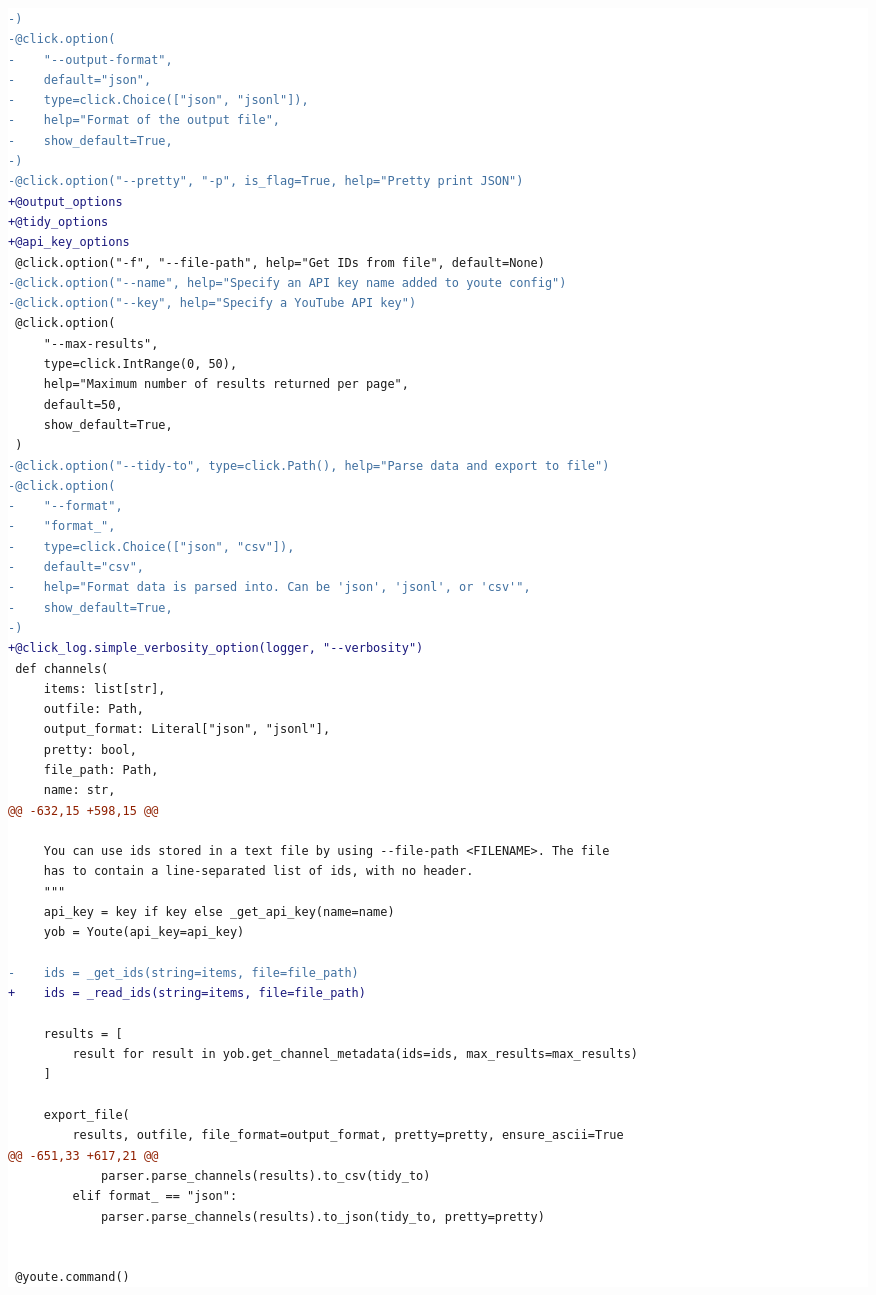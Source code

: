 ```diff
-)
-@click.option(
-    "--output-format",
-    default="json",
-    type=click.Choice(["json", "jsonl"]),
-    help="Format of the output file",
-    show_default=True,
-)
-@click.option("--pretty", "-p", is_flag=True, help="Pretty print JSON")
+@output_options
+@tidy_options
+@api_key_options
 @click.option("-f", "--file-path", help="Get IDs from file", default=None)
-@click.option("--name", help="Specify an API key name added to youte config")
-@click.option("--key", help="Specify a YouTube API key")
 @click.option(
     "--max-results",
     type=click.IntRange(0, 50),
     help="Maximum number of results returned per page",
     default=50,
     show_default=True,
 )
-@click.option("--tidy-to", type=click.Path(), help="Parse data and export to file")
-@click.option(
-    "--format",
-    "format_",
-    type=click.Choice(["json", "csv"]),
-    default="csv",
-    help="Format data is parsed into. Can be 'json', 'jsonl', or 'csv'",
-    show_default=True,
-)
+@click_log.simple_verbosity_option(logger, "--verbosity")
 def channels(
     items: list[str],
     outfile: Path,
     output_format: Literal["json", "jsonl"],
     pretty: bool,
     file_path: Path,
     name: str,
@@ -632,15 +598,15 @@
 
     You can use ids stored in a text file by using --file-path <FILENAME>. The file
     has to contain a line-separated list of ids, with no header.
     """
     api_key = key if key else _get_api_key(name=name)
     yob = Youte(api_key=api_key)
 
-    ids = _get_ids(string=items, file=file_path)
+    ids = _read_ids(string=items, file=file_path)
 
     results = [
         result for result in yob.get_channel_metadata(ids=ids, max_results=max_results)
     ]
 
     export_file(
         results, outfile, file_format=output_format, pretty=pretty, ensure_ascii=True
@@ -651,33 +617,21 @@
             parser.parse_channels(results).to_csv(tidy_to)
         elif format_ == "json":
             parser.parse_channels(results).to_json(tidy_to, pretty=pretty)
 
 
 @youte.command()
```